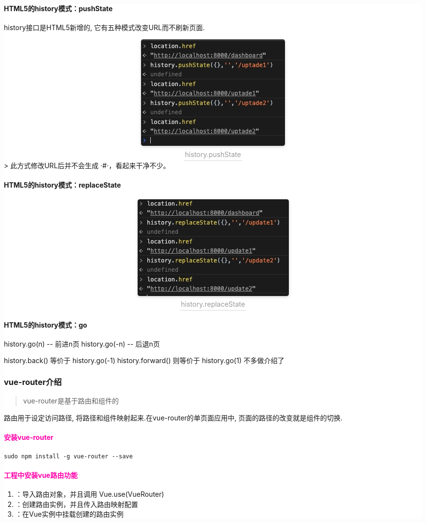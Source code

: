 #### HTML5的history模式：pushState

history接口是HTML5新增的, 它有五种模式改变URL而不刷新页面.


<center>
    <img style="border-radius: 0.3125em;
    box-shadow: 0 2px 4px 0 rgba(34,36,38,.12),0 2px 10px 0 rgba(34,36,38,.08);"
    src="资料/history.pushState.jpg">
    <br>
    <div style="color:orange; border-bottom: 1px solid #d9d9d9;
    display: inline-block;
    color: #999;
    padding: 2px;">history.pushState</div>
</center>  
> 此方式修改URL后并不会生成 ·#·，看起来干净不少。

#### HTML5的history模式：replaceState


<center>
    <img style="border-radius: 0.3125em;
    box-shadow: 0 2px 4px 0 rgba(34,36,38,.12),0 2px 10px 0 rgba(34,36,38,.08);"
    src="资料/history.replaceState.jpg">
    <br>
    <div style="color:orange; border-bottom: 1px solid #d9d9d9;
    display: inline-block;
    color: #999;
    padding: 2px;">history.replaceState</div>
</center>  

#### HTML5的history模式：go

history.go(n) -- 前进n页
history.go(-n) -- 后退n页


history.back() 等价于 history.go(-1)
history.forward() 则等价于 history.go(1)
不多做介绍了

### vue-router介绍

>vue-router是基于路由和组件的

路由用于设定访问路径, 将路径和组件映射起来.在vue-router的单页面应用中, 页面的路径的改变就是组件的切换.

#### <font color=ff00aa>安装vue-router</font>

    sudo npm install -g vue-router --save

#### <font color=ff00aa>工程中安装vue路由功能</font>

1. ：导入路由对象，并且调用 Vue.use(VueRouter)
2. ：创建路由实例，并且传入路由映射配置
3. ：在Vue实例中挂载创建的路由实例
